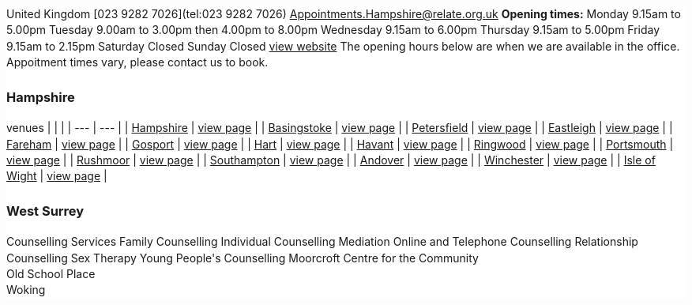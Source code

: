 United Kingdom
[023 9282 7026](tel:023 9282 7026)
[Appointments.Hampshire@relate.org.uk](mailto:Appointments.Hampshire@relate.org.uk)
**Opening times:**
Monday
9.15am to 5.00pm
Tuesday
9.00am to 3.00pm then 4.00pm to 8.00pm
Wednesday
9.15am to 6.00pm
Thursday
9.15am to 5.00pm
Friday
9.15am to 2.15pm
Saturday
Closed
Sunday
Closed
[view website](/centre/hampshire)
The opening hours below are when we are available in the office. Appoitment times vary, please contact us to book.
### Hampshire
 venues
|  |  |
| --- | --- |
| [Hampshire](/centre/hampshire/venues/hampshire)  | [view page](/centre/hampshire/venues/hampshire) |
| [Basingstoke](/centre/hampshire/venues/basingstoke)  | [view page](/centre/hampshire/venues/basingstoke) |
| [Petersfield](/centre/hampshire/venues/petersfield)  | [view page](/centre/hampshire/venues/petersfield) |
| [Eastleigh](/centre/hampshire/venues/eastleigh)  | [view page](/centre/hampshire/venues/eastleigh) |
| [Fareham](/centre/hampshire/venues/fareham)  | [view page](/centre/hampshire/venues/fareham) |
| [Gosport](/centre/hampshire/venues/gosport)  | [view page](/centre/hampshire/venues/gosport) |
| [Hart](/centre/hampshire/venues/hart)  | [view page](/centre/hampshire/venues/hart) |
| [Havant](/centre/hampshire/venues/havant)  | [view page](/centre/hampshire/venues/havant) |
| [Ringwood](/centre/hampshire/venues/ringwood)  | [view page](/centre/hampshire/venues/ringwood) |
| [Portsmouth](/centre/hampshire/venues/portsmouth)  | [view page](/centre/hampshire/venues/portsmouth) |
| [Rushmoor](/centre/hampshire/venues/rushmoor)  | [view page](/centre/hampshire/venues/rushmoor) |
| [Southampton](/centre/hampshire/venues/southampton)  | [view page](/centre/hampshire/venues/southampton) |
| [Andover](/centre/hampshire/venues/andover)  | [view page](/centre/hampshire/venues/andover) |
| [Winchester](/centre/hampshire/venues/winchester)  | [view page](/centre/hampshire/venues/winchester) |
| [Isle of Wight](/centre/hampshire/venues/isle-wight)  | [view page](/centre/hampshire/venues/isle-wight) |
### West Surrey
Counselling Services
Family Counselling
Individual Counselling
Mediation
Online and Telephone Counselling
Relationship Counselling
Sex Therapy
Young People's Counselling
Moorcroft Centre for the Community  
Old School Place  
Woking  